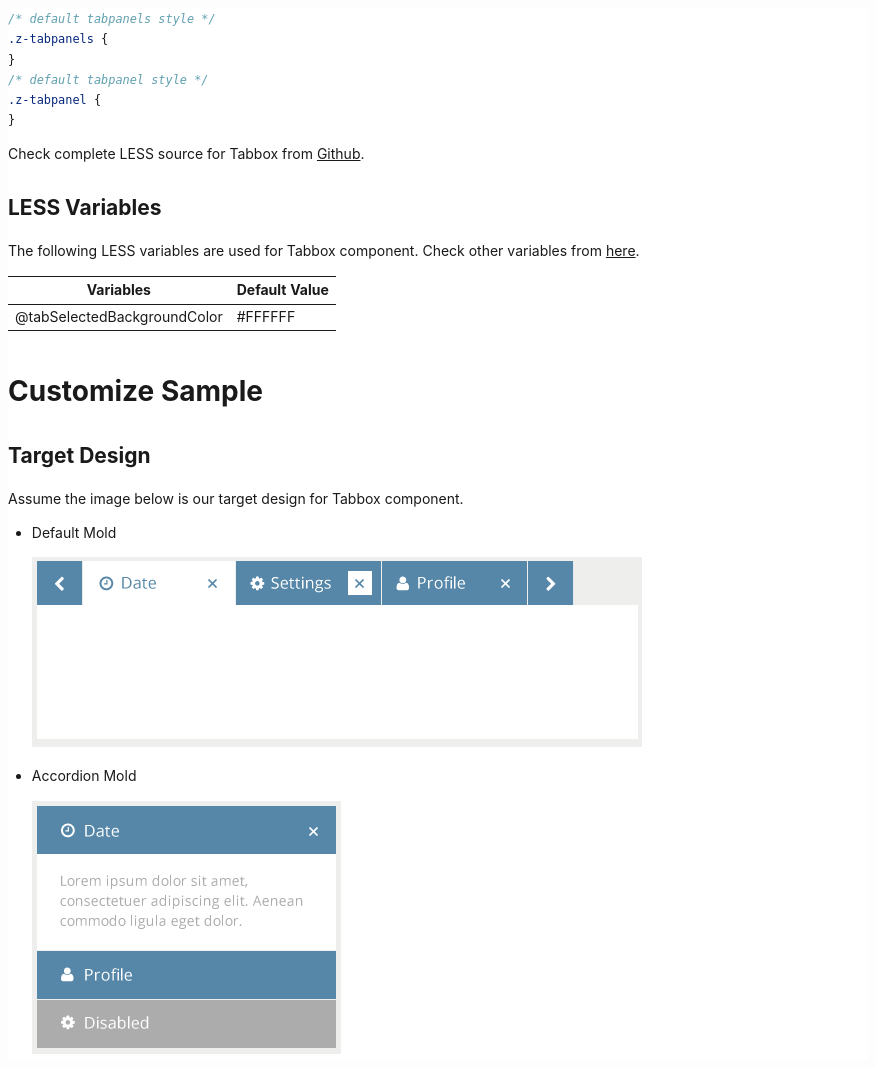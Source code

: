 ```css
/* default tabpanels style */
.z-tabpanels {
}
/* default tabpanel style */
.z-tabpanel {
}
```

Check complete LESS source for Tabbox from
[Github](http://github.com/zkoss/zk/blob/master/zul/src/archive/web/js/zul/tab/less/tabbox.less).

## LESS Variables

The following LESS variables are used for Tabbox component. Check other
variables from [
here](ZK_Style_Customization_Guide/Integrate_with_LESS/How_ZK_works_with_LESS/ZK_LESS_Variables).

| Variables                   | Default Value |
|-----------------------------|---------------|
| @tabSelectedBackgroundColor | \#FFFFFF      |

# Customize Sample

## Target Design

Assume the image below is our target design for Tabbox component.

- Default Mold
    
  ![](images/styleguide-tabbox-design.png)
- Accordion Mold
    
  ![](images/styleguide-accordion-design.png)
